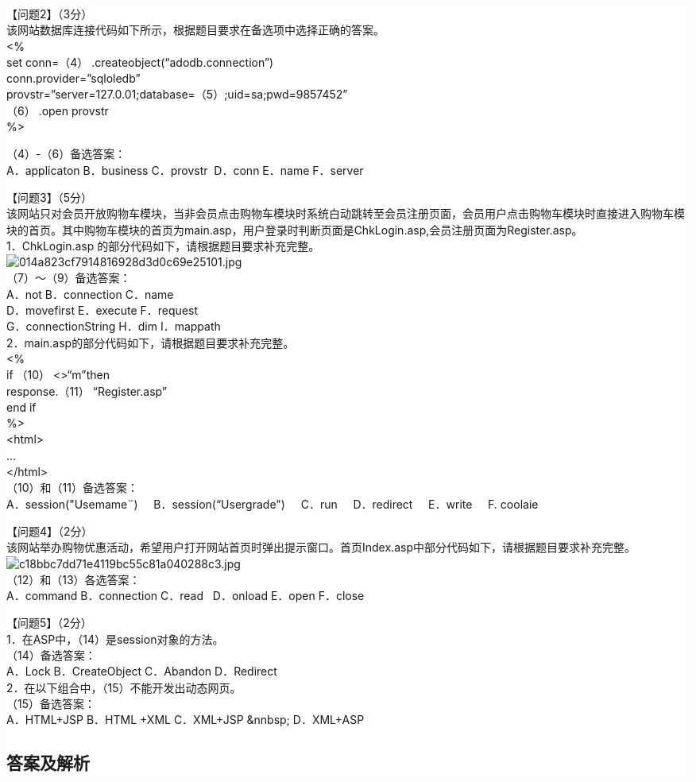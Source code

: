【问题2】（3分）  
该网站数据库连接代码如下所示，根据题目要求在备选项中选择正确的答案。  
&lt;%  
set conn=（4） .createobject(“adodb.connection”)  
conn.provider=”sqloledb”  
provstr=”server=127.0.01;database=（5）;uid=sa;pwd=9857452”  
（6） .open provstr  
%&gt;  
  
（4）-（6）备选答案：  
A．applicaton B．business C．provstr  D．conn E．name F．server  
  
【问题3】（5分）  
该网站只对会员开放购物车模块，当非会员点击购物车模块时系统白动跳转至会员注册页面，会员用户点击购物车模块时直接进入购物车模块的首页。其中购物车模块的首页为main.asp，用户登录时判断页面是ChkLogin.asp,会员注册页面为Register.asp。  
1．ChkLogin.asp 的部分代码如下，请根据题目要求补充完整。  
![014a823cf7914816928d3d0c69e25101.jpg][]  
（7）～（9）备选答案：  
A．not B．connection C．name  
D．movefirst E．execute F．request  
G．connectionString H．dim I．mappath  
2．main.asp的部分代码如下，请根据题目要求补充完整。  
&lt;%  
if （10） &lt;&gt;“m”then  
response.（11） “Register.asp”  
end if  
%&gt;  
&lt;html&gt;  
…  
&lt;/html&gt;  
（10）和（11）备选答案：  
A．session("Usemame¨)     B．session(“Usergrade")     C．run     D．redirect     E．write     F. coolaie  
  
【问题4】（2分）  
该网站举办购物优惠活动，希望用户打开网站首页时弹出提示窗口。首页Index.asp中部分代码如下，请根据题目要求补充完整。  
![c18bbc7dd71e4119bc55c81a040288c3.jpg][]  
（12）和（13）各选答案：  
A．command B．connection C．read   D．onload E．open F．close  
  
【问题5】（2分）  
1．在ASP中，（14）是session对象的方法。  
（14）备选答案：  
A．Lock B．CreateObject C．Abandon D．Redirect  
2．在以下组合中，（15）不能开发出动态网页。  
（15）备选答案：  
A．HTML+JSP B．HTML +XML C．XML+JSP &nnbsp; D．XML+ASP  
  


## 答案及解析 ##

  


[031406c2769042d894fc7734eddeac39.jpg]: https://www.xkxxkx.cn/file/exam/software/网络管理员/案例/第1题/031406c2769042d894fc7734eddeac39.jpg
[8cde3861aecb4dc8be9d6a40ca48c93d.jpg]: https://www.xkxxkx.cn/file/exam/software/网络管理员/案例/第1题/8cde3861aecb4dc8be9d6a40ca48c93d.jpg
[be5af9f1c11b4c6bbbbcd9e328ab5126.jpg]: https://www.xkxxkx.cn/file/exam/software/网络管理员/案例/第1题/be5af9f1c11b4c6bbbbcd9e328ab5126.jpg
[47809d926a5b444d899acf765777fc46.jpg]: https://www.xkxxkx.cn/file/exam/software/网络管理员/案例/第2题/47809d926a5b444d899acf765777fc46.jpg
[614722a13d29464c89457349697e1379.jpg]: https://www.xkxxkx.cn/file/exam/software/网络管理员/案例/第2题/614722a13d29464c89457349697e1379.jpg
[1837ebfd929142afa7dc991a64900cbf.jpg]: https://www.xkxxkx.cn/file/exam/software/网络管理员/案例/第3题/1837ebfd929142afa7dc991a64900cbf.jpg
[5ce0e8ea54a1416aa28c57924b8f6a3b.jpg]: https://www.xkxxkx.cn/file/exam/software/网络管理员/案例/第3题/5ce0e8ea54a1416aa28c57924b8f6a3b.jpg
[5a1ff5ca4f824efab7c1c5278112e0b8.jpg]: https://www.xkxxkx.cn/file/exam/software/网络管理员/案例/第4题/5a1ff5ca4f824efab7c1c5278112e0b8.jpg
[014a823cf7914816928d3d0c69e25101.jpg]: https://www.xkxxkx.cn/file/exam/software/网络管理员/案例/第4题/014a823cf7914816928d3d0c69e25101.jpg
[c18bbc7dd71e4119bc55c81a040288c3.jpg]: https://www.xkxxkx.cn/file/exam/software/网络管理员/案例/第4题/c18bbc7dd71e4119bc55c81a040288c3.jpg
[d0e51e2f61ae4daab9b2ef21e30ff3d5.jpg]: https://www.xkxxkx.cn/file/exam/software/网络管理员/案例/第3题/d0e51e2f61ae4daab9b2ef21e30ff3d5.jpg
[400fd24df251472e80584f5091051647.jpg]: https://www.xkxxkx.cn/file/exam/software/网络管理员/案例/第3题/400fd24df251472e80584f5091051647.jpg
[6744d2497207481d99ba43deeb3ee749.jpg]: https://www.xkxxkx.cn/file/exam/software/网络管理员/案例/第4题/6744d2497207481d99ba43deeb3ee749.jpg
[699764264406483f9f1ec150781f5155.jpg]: https://www.xkxxkx.cn/file/exam/software/网络管理员/案例/第4题/699764264406483f9f1ec150781f5155.jpg
[5835f09022044b2abea649895bccffa1.jpg]: https://www.xkxxkx.cn/file/exam/software/网络管理员/案例/第4题/5835f09022044b2abea649895bccffa1.jpg
[872476e0ce1b4a0f90768c2f6bae2fc6.jpg]: https://www.xkxxkx.cn/file/exam/software/网络管理员/案例/第4题/872476e0ce1b4a0f90768c2f6bae2fc6.jpg
[69c98d7cc4c141e6aead1863fecb4ea7.jpg]: https://www.xkxxkx.cn/file/exam/software/网络管理员/案例/第4题/69c98d7cc4c141e6aead1863fecb4ea7.jpg
[3ad15a8126204869a184abd8de23b033.jpg]: https://www.xkxxkx.cn/file/exam/software/网络管理员/案例/第4题/3ad15a8126204869a184abd8de23b033.jpg